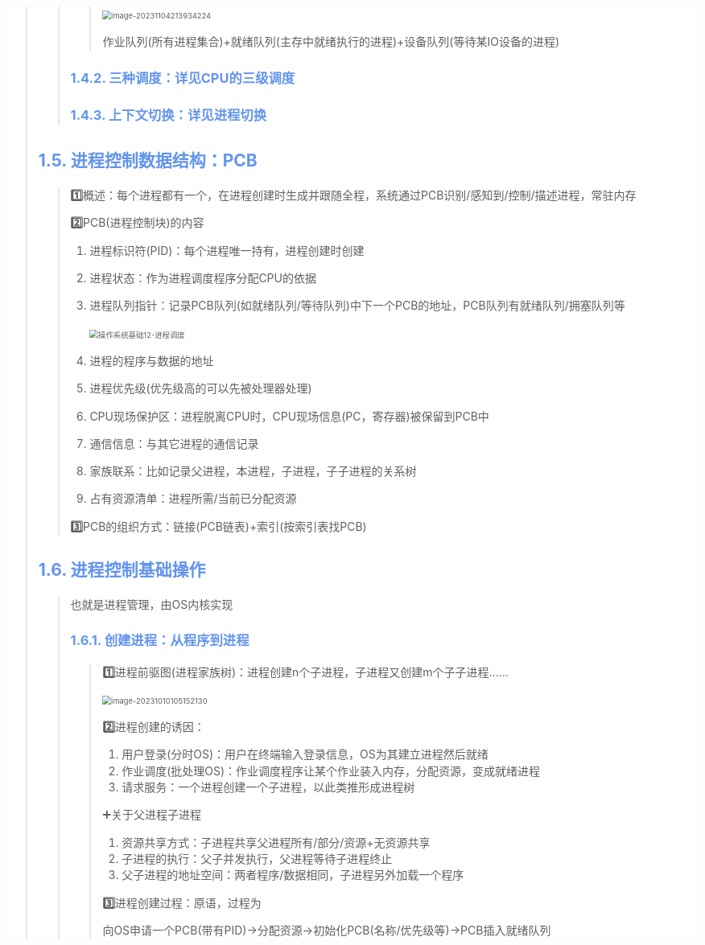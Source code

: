 > >
> > > <img src="https://raw.githubusercontent.com/DANNHIROAKI/New-Picture-Bed/main/img/image-20231104213934224.png" alt="image-20231104213934224" style="zoom: 67%;" />  
> > >
> > > 作业队列(所有进程集合)+就绪队列(主存中就绪执行的进程)+设备队列(等待某IO设备的进程)
> >
> > ### <font color='cornflowerblue'>1.4.2. 三种调度：详见CPU的三级调度</font>
> >
> > ### <font color='cornflowerblue'>1.4.3. 上下文切换：详见进程切换</font>
>
> ## <font color='cornflowerblue'>1.5. 进程控制数据结构：PCB</font>
>
> > **1️⃣**概述：每个进程都有一个，在进程创建时生成并跟随全程，系统通过PCB识别/感知到/控制/描述进程，常驻内存
> >
> > **2️⃣**PCB(进程控制块)的内容
> >
> > 1. 进程标识符(PID)：每个进程唯一持有，进程创建时创建
> >
> > 2. 进程状态：作为进程调度程序分配CPU的依据
> >
> > 3. 进程队列指针：记录PCB队列(如就绪队列/等待队列)中下一个PCB的地址，PCB队列有就绪队列/拥塞队列等
> >
> >    <img src="https://raw.githubusercontent.com/DANNHIROAKI/New-Picture-Bed/main/img/537875d2acaa44ad9a28a6405457e0ff" alt="操作系统基础12-进程调度" style="zoom: 67%;" />   
> >
> > 4. 进程的程序与数据的地址
> >
> > 5. 进程优先级(优先级高的可以先被处理器处理)
> >
> > 6. CPU现场保护区：进程脱离CPU时，CPU现场信息(PC，寄存器)被保留到PCB中
> >
> > 7. 通信信息：与其它进程的通信记录
> >
> > 8. 家族联系：比如记录父进程，本进程，子进程，子子进程的关系树
> >
> > 9. 占有资源清单：进程所需/当前已分配资源
> >
> > **3️⃣**PCB的组织方式：链接(PCB链表)+索引(按索引表找PCB)
>
> ## <font color='cornflowerblue'>1.6. 进程控制基础操作</font>
>
> > 也就是进程管理，由OS内核实现
> >
> > ### <font color='cornflowerblue'>1.6.1. 创建进程：从程序到进程</font>
> >
> > > **1️⃣**进程前驱图(进程家族树)：进程创建n个子进程，子进程又创建m个子子进程......
> > >
> > > <img src="https://raw.githubusercontent.com/DANNHIROAKI/PicGo-Typora-GitHub-Picture-bed/main/img/image-20231010105152130.png" alt="image-20231010105152130" style="zoom: 67%;" /> 
> > >
> > > **2️⃣**进程创建的诱因：
> > >
> > > 1. 用户登录(分时OS)：用户在终端输入登录信息，OS为其建立进程然后就绪
> > > 2. 作业调度(批处理OS)：作业调度程序让某个作业装入内存，分配资源，变成就绪进程
> > > 3. 请求服务：一个进程创建一个子进程，以此类推形成进程树
> > >
> > > ➕关于父进程子进程
> > >
> > > 1. 资源共享方式：子进程共享父进程所有/部分/资源+无资源共享
> > > 2. 子进程的执行：父子并发执行，父进程等待子进程终止
> > > 3. 父子进程的地址空间：两者程序/数据相同，子进程另外加载一个程序
> > >
> > > **3️⃣**进程创建过程：原语，过程为
> > >
> > > 向OS申请一个PCB(带有PID)→分配资源→初始化PCB(名称/优先级等)→PCB插入就绪队列
